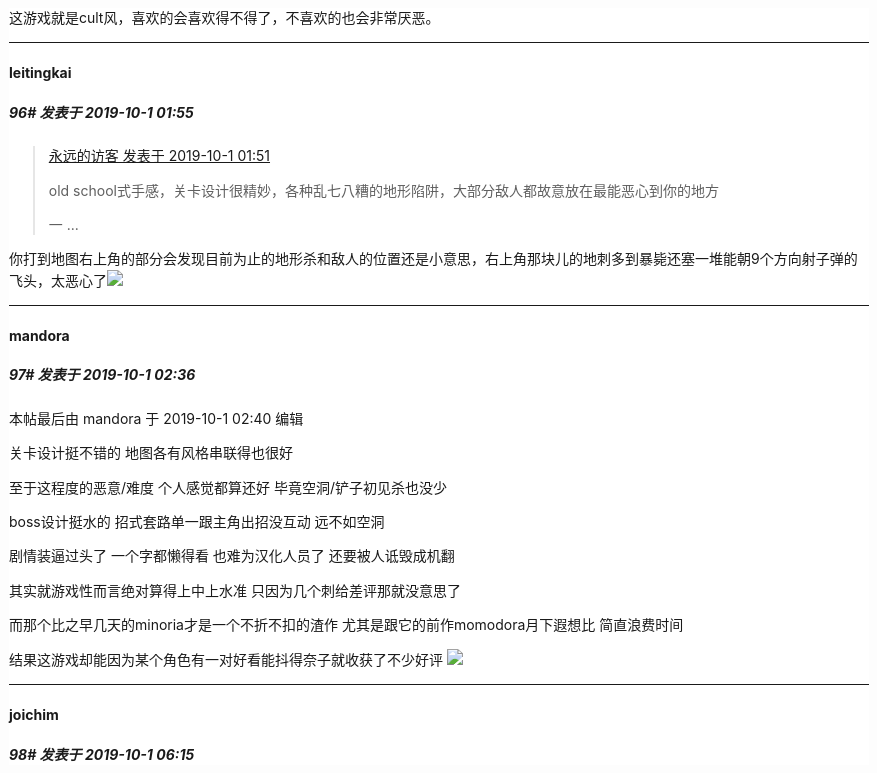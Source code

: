 
这游戏就是cult风，喜欢的会喜欢得不得了，不喜欢的也会非常厌恶。







-----

####  leitingkai  
##### 96#       发表于 2019-10-1 01:55



<blockquote><a href="httphttps://bbs.saraba1st.com/2b/forum.php?mod=redirect&amp;goto=findpost&amp;pid=45107049&amp;ptid=1505430" target="_blank">永远的访客 发表于 2019-10-1 01:51</a>

old school式手感，关卡设计很精妙，各种乱七八糟的地形陷阱，大部分敌人都故意放在最能恶心到你的地方


一 ...</blockquote>
你打到地图右上角的部分会发现目前为止的地形杀和敌人的位置还是小意思，右上角那块儿的地刺多到暴毙还塞一堆能朝9个方向射子弹的飞头，太恶心了<img src="https://static.saraba1st.com/image/smiley/face2017/068.png" referrerpolicy="no-referrer">







-----

####  mandora  
##### 97#       发表于 2019-10-1 02:36



 本帖最后由 mandora 于 2019-10-1 02:40 编辑 

关卡设计挺不错的 地图各有风格串联得也很好

至于这程度的恶意/难度 个人感觉都算还好 毕竟空洞/铲子初见杀也没少

boss设计挺水的 招式套路单一跟主角出招没互动 远不如空洞

剧情装逼过头了 一个字都懒得看 也难为汉化人员了 还要被人诋毁成机翻

其实就游戏性而言绝对算得上中上水准 只因为几个刺给差评那就没意思了


而那个比之早几天的minoria才是一个不折不扣的渣作 尤其是跟它的前作momodora月下遐想比 简直浪费时间

结果这游戏却能因为某个角色有一对好看能抖得奈子就收获了不少好评 <img src="https://static.saraba1st.com/image/smiley/face2017/067.png" referrerpolicy="no-referrer">








-----

####  joichim  
##### 98#       发表于 2019-10-1 06:15
